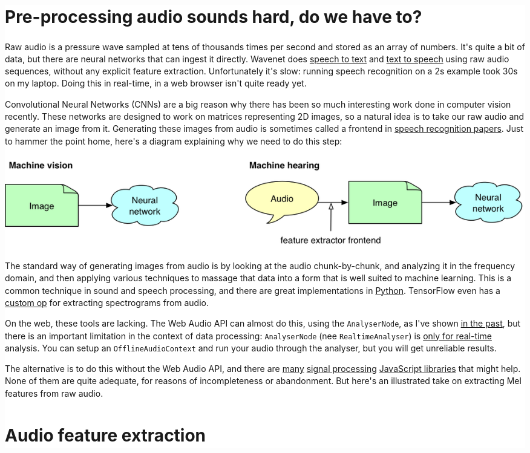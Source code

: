 [eg1]: http://www.cs.ubc.ca/~van/papers/2017-TOG-deepLoco/
[eg2]: https://www.youtube.com/watch?v=5h4R959O0cY
[eg3]: http://prostheticknowledge.tumblr.com/


# Pre-processing audio sounds hard, do we have to?

Raw audio is a pressure wave sampled at tens of thousands times per second and
stored as an array of numbers. It's quite a bit of data, but there are neural
networks that can ingest it directly.  Wavenet does [speech to
text][wavenet-stt] and [text to speech][wavenet-tts] using raw audio sequences,
without any explicit feature extraction. Unfortunately it's slow: running speech
recognition on a 2s example took 30s on my laptop. Doing this in real-time, in
a web browser isn't quite ready yet.

Convolutional Neural Networks (CNNs) are a big reason why there has been so much
interesting work done in computer vision recently. These networks are designed
to work on matrices representing 2D images, so a natural idea is to take our raw
audio and generate an image from it. Generating these images from audio is
sometimes called a frontend in [speech recognition papers][fe-example]. Just to
hammer the point home, here's a diagram explaining why we need to do this step:

![Audio processing vs. image processing](front-end-diagram.png)

The standard way of generating images from audio is by looking at the audio
chunk-by-chunk, and analyzing it in the frequency domain, and then applying
various techniques to massage that data into a form that is well suited to
machine learning. This is a common technique in sound and speech processing, and
there are great implementations in [Python][librosa]. TensorFlow even has a
[custom op][tf-audio] for extracting spectrograms from audio.

On the web, these tools are lacking. The Web Audio API can almost do
this, using the `AnalyserNode`, as I've shown [in the past][spectrogram], but
there is an important limitation in the context of data processing:
`AnalyserNode` (nee `RealtimeAnalyser`) is [only for real-time][wa-so] analysis.
You can setup an `OfflineAudioContext` and run your audio through the analyser,
but you will get unreliable results. 

The alternative is to do this without the Web Audio API, and there are
[many][dsp3] [signal processing][dsp1] [JavaScript libraries][dsp2] that might
help. None of them are quite adequate, for reasons of incompleteness or
abandonment. But here's an illustrated take on extracting Mel features from raw
audio.

[fe-example]: https://static.googleusercontent.com/media/research.google.com/en//pubs/archive/43960.pdf
[wavenet-stt]: https://github.com/buriburisuri/speech-to-text-wavenet
[wavenet-tts]: https://deepmind.com/blog/wavenet-generative-model-raw-audio/
[spectrogram]: https://borismus.github.io/spectrogram/
[wa-so]: https://stackoverflow.com/questions/45697898/web-audio-api-getfloatfrequencydata-function-setting-float32array-argument-data
[dsp1]: https://github.com/oramics/dsp-kit
[dsp2]: https://github.com/corbanbrook/dsp.js/
[dsp3]: https://github.com/vail-systems/node-mfcc
[librosa]: https://github.com/librosa/librosa
[tf-audio]: https://github.com/tensorflow/tensorflow/blob/master/tensorflow/examples/wav_to_spectrogram/wav_to_spectrogram.cc

# Audio feature extraction


[mnist]: https://www.tensorflow.org/get_started/mnist/beginners
[mnist-web]: https://deeplearnjs.org/demos/model-builder/
[deeplearn]: https://deeplearnjs.org
[tut]: http://practicalcryptography.com/miscellaneous/machine-learning/guide-mel-frequency-cepstral-coefficients-mfccs/
[demo]: https://google.github.io/web-audio-recognition/audio-features/
[code]: https://github.com/google/web-audio-recognition/tree/master/audio-features
[sfe]: https://github.com/google/web-audio-recognition/blob/master/audio-features/src/StreamingFeatureExtractor.ts
[worklets]: https://drafts.css-houdini.org/worklets/#worklet-section
[js-fft]: https://thebreakfastpost.com/2015/10/18/ffts-in-javascript/
[dick]: http://www.dicklyon.com/
[hmh]: https://www.amazon.com/Human-Machine-Hearing-Extracting-Meaning/dp/1107007534
[audioset]: https://github.com/tensorflow/models/blob/master/research/audioset/mel_features.py
[pcen]: https://arxiv.org/pdf/1607.05666.pdf
[next]: /web-voice-command-recognition/
